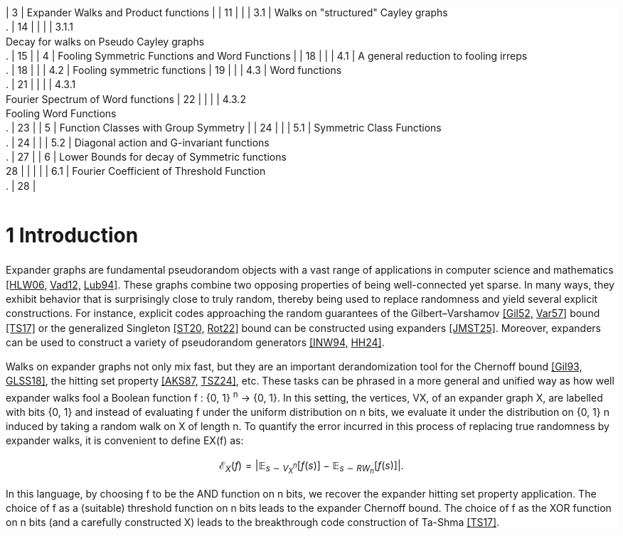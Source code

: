 | 3 | Expander Walks and Product functions                |                                                              | 11 |
|   | 3.1                                                 | Walks on "structured" Cayley graphs<br>.                     | 14 |
|   |                                                     | 3.1.1<br>Decay for walks on Pseudo Cayley graphs<br>.        | 15 |
| 4 | Fooling Symmetric Functions and Word Functions      |                                                              | 18 |
|   | 4.1                                                 | A general reduction to fooling irreps<br>.                   | 18 |
|   | 4.2                                                 | Fooling symmetric functions                                  | 19 |
|   | 4.3                                                 | Word functions<br>.                                          | 21 |
|   |                                                     | 4.3.1<br>Fourier Spectrum of Word functions                  | 22 |
|   |                                                     | 4.3.2<br>Fooling Word Functions<br>.                         | 23 |
| 5 | Function Classes with Group Symmetry                |                                                              | 24 |
|   | 5.1                                                 | Symmetric Class Functions<br>.                               | 24 |
|   | 5.2                                                 | Diagonal action and G-invariant functions<br>.               | 27 |
| 6 | Lower Bounds for decay of Symmetric functions<br>28 |                                                              |    |
|   | 6.1                                                 | Fourier Coefficient of Threshold Function<br>.               | 28 |

# <span id="page-2-0"></span>**1 Introduction**

Expander graphs are fundamental pseudorandom objects with a vast range of applications in computer science and mathematics [\[HLW06,](#page-33-0) [Vad12,](#page-34-0) [Lub94\]](#page-33-1). These graphs combine two opposing properties of being well-connected yet sparse. In many ways, they exhibit behavior that is surprisingly close to truly random, thereby being used to replace randomness and yield several explicit constructions. For instance, explicit codes approaching the random guarantees of the Gilbert–Varshamov [\[Gil52,](#page-32-0) [Var57\]](#page-34-1) bound [\[TS17\]](#page-34-2) or the generalized Singleton [\[ST20,](#page-34-3) [Rot22\]](#page-33-2) bound can be constructed using expanders [\[JMST25\]](#page-33-3). Moreover, expanders can be used to construct a variety of pseudorandom generators [\[INW94,](#page-33-4) [HH24\]](#page-33-5).

Walks on expander graphs not only mix fast, but they are an important derandomization tool for the Chernoff bound [\[Gil93,](#page-32-1) [GLSS18\]](#page-32-2), the hitting set property [\[AKS87,](#page-32-3) [TSZ24\]](#page-34-4), etc. These tasks can be phrased in a more general and unified way as how well expander walks fool a Boolean function f : {0, 1} <sup>n</sup> → {0, 1}. In this setting, the vertices, VX, of an expander graph X, are labelled with bits {0, 1} and instead of evaluating f under the uniform distribution on n bits, we evaluate it under the distribution on {0, 1} n induced by taking a random walk on X of length n. To quantify the error incurred in this process of replacing true randomness by expander walks, it is convenient to define EX(f) as:

$$
\mathcal{E}_X(f) = \left| \mathbb{E}_{s \sim V_X^n} \left[ f(s) \right] - \mathbb{E}_{s \sim RW_n} \left[ f(s) \right] \right|.
$$

In this language, by choosing f to be the AND function on n bits, we recover the expander hitting set property application. The choice of f as a (suitable) threshold function on n bits leads to the expander Chernoff bound. The choice of f as the XOR function on n bits (and a carefully constructed X) leads to the breakthrough code construction of Ta-Shma [\[TS17\]](#page-34-2).
